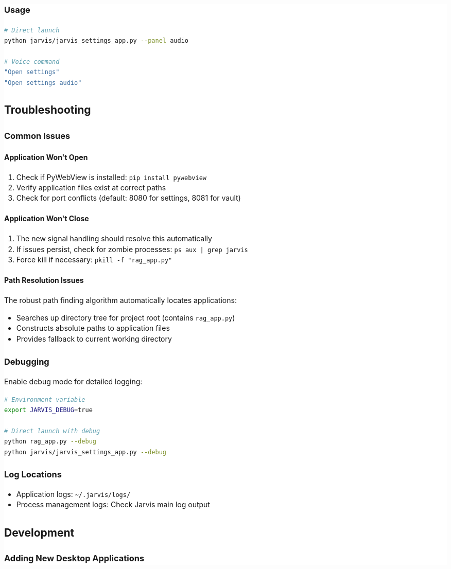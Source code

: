 ### Usage
```bash
# Direct launch
python jarvis/jarvis_settings_app.py --panel audio

# Voice command
"Open settings"
"Open settings audio"
```

## Troubleshooting

### Common Issues

#### Application Won't Open
1. Check if PyWebView is installed: `pip install pywebview`
2. Verify application files exist at correct paths
3. Check for port conflicts (default: 8080 for settings, 8081 for vault)

#### Application Won't Close
1. The new signal handling should resolve this automatically
2. If issues persist, check for zombie processes: `ps aux | grep jarvis`
3. Force kill if necessary: `pkill -f "rag_app.py"`

#### Path Resolution Issues
The robust path finding algorithm automatically locates applications:
- Searches up directory tree for project root (contains `rag_app.py`)
- Constructs absolute paths to application files
- Provides fallback to current working directory

### Debugging

Enable debug mode for detailed logging:
```bash
# Environment variable
export JARVIS_DEBUG=true

# Direct launch with debug
python rag_app.py --debug
python jarvis/jarvis_settings_app.py --debug
```

### Log Locations
- Application logs: `~/.jarvis/logs/`
- Process management logs: Check Jarvis main log output

## Development

### Adding New Desktop Applications
